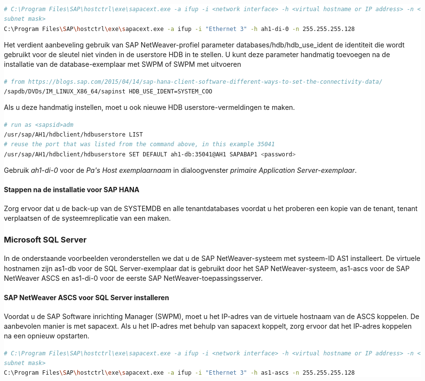 ```bash
# C:\Program Files\SAP\hostctrl\exe\sapacext.exe -a ifup -i <network interface> -h <virtual hostname or IP address> -n <subnet mask>
C:\Program Files\SAP\hostctrl\exe\sapacext.exe -a ifup -i "Ethernet 3" -h ah1-di-0 -n 255.255.255.128
```

Het verdient aanbeveling gebruik van SAP NetWeaver-profiel parameter databases/hdb/hdb_use_ident de identiteit die wordt gebruikt voor de sleutel niet vinden in de userstore HDB in te stellen. U kunt deze parameter handmatig toevoegen na de installatie van de database-exemplaar met SWPM of SWPM met uitvoeren

```bash
# from https://blogs.sap.com/2015/04/14/sap-hana-client-software-different-ways-to-set-the-connectivity-data/
/sapdb/DVDs/IM_LINUX_X86_64/sapinst HDB_USE_IDENT=SYSTEM_COO
```

Als u deze handmatig instellen, moet u ook nieuwe HDB userstore-vermeldingen te maken.

```bash
# run as <sapsid>adm
/usr/sap/AH1/hdbclient/hdbuserstore LIST
# reuse the port that was listed from the command above, in this example 35041
/usr/sap/AH1/hdbclient/hdbuserstore SET DEFAULT ah1-db:35041@AH1 SAPABAP1 <password>
```

Gebruik *ah1-di-0* voor de *Pa's Host exemplaarnaam* in dialoogvenster *primaire Application Server-exemplaar*.

#### <a name="post-installation-steps-for-sap-hana"></a>Stappen na de installatie voor SAP HANA

Zorg ervoor dat u de back-up van de SYSTEMDB en alle tenantdatabases voordat u het proberen een kopie van de tenant, tenant verplaatsen of de systeemreplicatie van een maken.

### <a name="microsoft-sql-server"></a>Microsoft SQL Server

In de onderstaande voorbeelden veronderstellen we dat u de SAP NetWeaver-systeem met systeem-ID AS1 installeert. De virtuele hostnamen zijn as1-db voor de SQL Server-exemplaar dat is gebruikt door het SAP NetWeaver-systeem, as1-ascs voor de SAP NetWeaver ASCS en as1-di-0 voor de eerste SAP NetWeaver-toepassingsserver.

#### <a name="install-sap-netweaver-ascs-for-sql-server"></a>SAP NetWeaver ASCS voor SQL Server installeren

Voordat u de SAP Software inrichting Manager (SWPM), moet u het IP-adres van de virtuele hostnaam van de ASCS koppelen. De aanbevolen manier is met sapacext. Als u het IP-adres met behulp van sapacext koppelt, zorg ervoor dat het IP-adres koppelen na een opnieuw opstarten.

```bash
# C:\Program Files\SAP\hostctrl\exe\sapacext.exe -a ifup -i <network interface> -h <virtual hostname or IP address> -n <subnet mask>
C:\Program Files\SAP\hostctrl\exe\sapacext.exe -a ifup -i "Ethernet 3" -h as1-ascs -n 255.255.255.128
```
